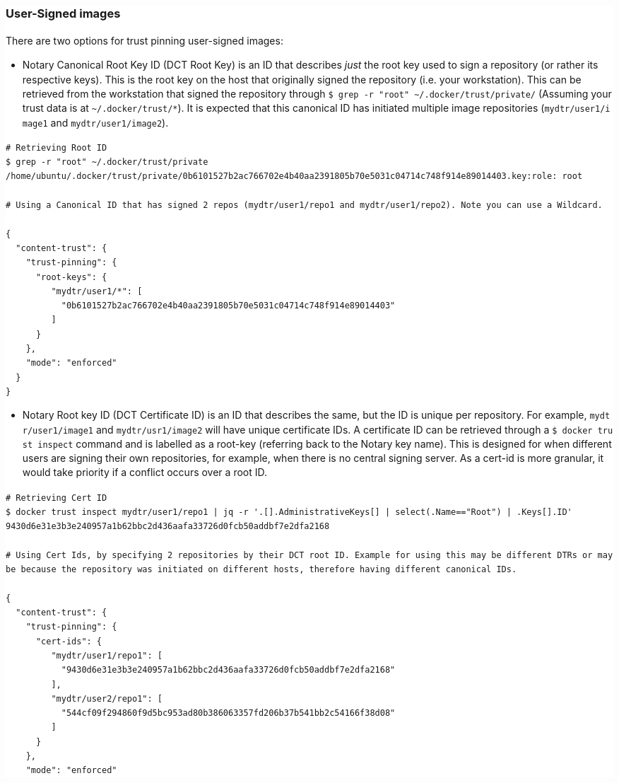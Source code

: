 ### User-Signed images[](https://docs.docker.com/engine/security/trust/content_trust/#user-signed-images)

There are two options for trust pinning user-signed images:

-   Notary Canonical Root Key ID (DCT Root Key) is an ID that describes *just* the root key used to sign a repository (or rather its respective keys). This is the root key on the host that originally signed the repository (i.e. your workstation). This can be retrieved from the workstation that signed the repository through `$ grep -r "root" ~/.docker/trust/private/` (Assuming your trust data is at `~/.docker/trust/*`). It is expected that this canonical ID has initiated multiple image repositories (`mydtr/user1/image1` and `mydtr/user1/image2`).

```
# Retrieving Root ID
$ grep -r "root" ~/.docker/trust/private
/home/ubuntu/.docker/trust/private/0b6101527b2ac766702e4b40aa2391805b70e5031c04714c748f914e89014403.key:role: root

# Using a Canonical ID that has signed 2 repos (mydtr/user1/repo1 and mydtr/user1/repo2). Note you can use a Wildcard.

{
  "content-trust": {
    "trust-pinning": {
      "root-keys": {
         "mydtr/user1/*": [
           "0b6101527b2ac766702e4b40aa2391805b70e5031c04714c748f914e89014403"
         ]
      }
    },
    "mode": "enforced"
  }
}

```

-   Notary Root key ID (DCT Certificate ID) is an ID that describes the same, but the ID is unique per repository. For example, `mydtr/user1/image1` and `mydtr/usr1/image2` will have unique certificate IDs. A certificate ID can be retrieved through a `$ docker trust inspect` command and is labelled as a root-key (referring back to the Notary key name). This is designed for when different users are signing their own repositories, for example, when there is no central signing server. As a cert-id is more granular, it would take priority if a conflict occurs over a root ID.

```
# Retrieving Cert ID
$ docker trust inspect mydtr/user1/repo1 | jq -r '.[].AdministrativeKeys[] | select(.Name=="Root") | .Keys[].ID'
9430d6e31e3b3e240957a1b62bbc2d436aafa33726d0fcb50addbf7e2dfa2168

# Using Cert Ids, by specifying 2 repositories by their DCT root ID. Example for using this may be different DTRs or maybe because the repository was initiated on different hosts, therefore having different canonical IDs.

{
  "content-trust": {
    "trust-pinning": {
      "cert-ids": {
         "mydtr/user1/repo1": [
           "9430d6e31e3b3e240957a1b62bbc2d436aafa33726d0fcb50addbf7e2dfa2168"
         ],
         "mydtr/user2/repo1": [
           "544cf09f294860f9d5bc953ad80b386063357fd206b37b541bb2c54166f38d08"
         ]
      }
    },
    "mode": "enforced"
```